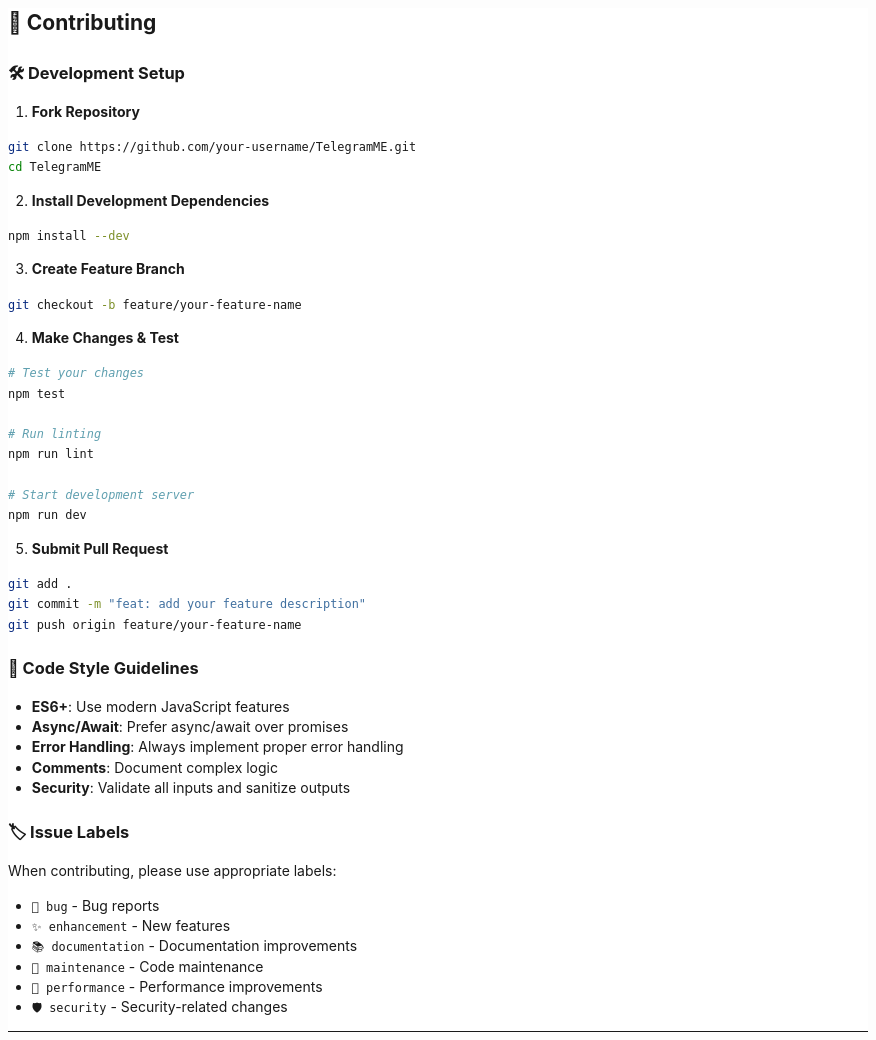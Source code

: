 ## 🤝 Contributing

### 🛠️ Development Setup

1. **Fork Repository**
```bash
git clone https://github.com/your-username/TelegramME.git
cd TelegramME
```

2. **Install Development Dependencies**
```bash
npm install --dev
```

3. **Create Feature Branch**
```bash
git checkout -b feature/your-feature-name
```

4. **Make Changes & Test**
```bash
# Test your changes
npm test

# Run linting
npm run lint

# Start development server
npm run dev
```

5. **Submit Pull Request**
```bash
git add .
git commit -m "feat: add your feature description"
git push origin feature/your-feature-name
```

### 📝 Code Style Guidelines

- **ES6+**: Use modern JavaScript features
- **Async/Await**: Prefer async/await over promises
- **Error Handling**: Always implement proper error handling
- **Comments**: Document complex logic
- **Security**: Validate all inputs and sanitize outputs

### 🏷️ Issue Labels

When contributing, please use appropriate labels:

- `🐛 bug` - Bug reports
- `✨ enhancement` - New features
- `📚 documentation` - Documentation improvements
- `🔧 maintenance` - Code maintenance
- `🚀 performance` - Performance improvements
- `🛡️ security` - Security-related changes

---